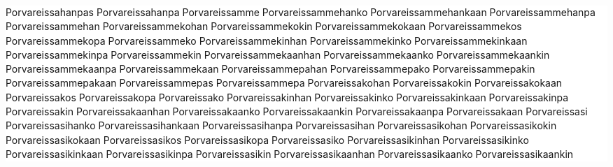Porvareissahanpas
Porvareissahanpa
Porvareissamme
Porvareissammehanko
Porvareissammehankaan
Porvareissammehanpa
Porvareissammehan
Porvareissammekohan
Porvareissammekokin
Porvareissammekokaan
Porvareissammekos
Porvareissammekopa
Porvareissammeko
Porvareissammekinhan
Porvareissammekinko
Porvareissammekinkaan
Porvareissammekinpa
Porvareissammekin
Porvareissammekaanhan
Porvareissammekaanko
Porvareissammekaankin
Porvareissammekaanpa
Porvareissammekaan
Porvareissammepahan
Porvareissammepako
Porvareissammepakin
Porvareissammepakaan
Porvareissammepas
Porvareissammepa
Porvareissakohan
Porvareissakokin
Porvareissakokaan
Porvareissakos
Porvareissakopa
Porvareissako
Porvareissakinhan
Porvareissakinko
Porvareissakinkaan
Porvareissakinpa
Porvareissakin
Porvareissakaanhan
Porvareissakaanko
Porvareissakaankin
Porvareissakaanpa
Porvareissakaan
Porvareissasi
Porvareissasihanko
Porvareissasihankaan
Porvareissasihanpa
Porvareissasihan
Porvareissasikohan
Porvareissasikokin
Porvareissasikokaan
Porvareissasikos
Porvareissasikopa
Porvareissasiko
Porvareissasikinhan
Porvareissasikinko
Porvareissasikinkaan
Porvareissasikinpa
Porvareissasikin
Porvareissasikaanhan
Porvareissasikaanko
Porvareissasikaankin